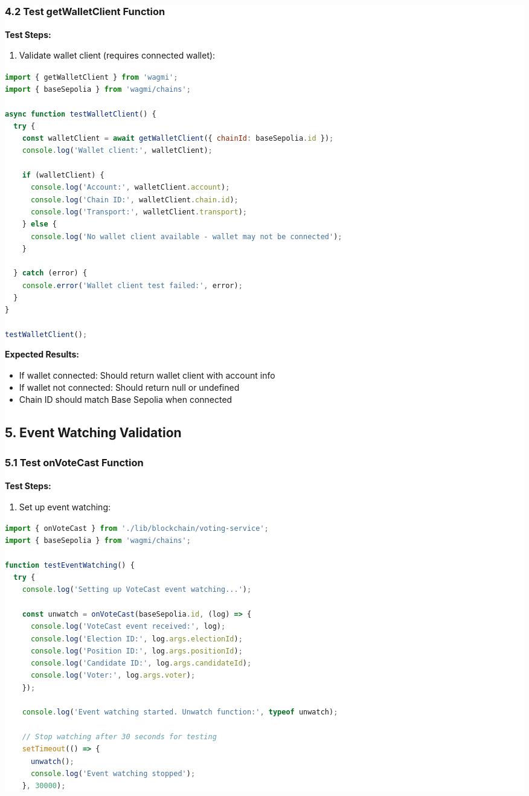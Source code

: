 ### 4.2 Test getWalletClient Function

**Test Steps:**
1. Validate wallet client (requires connected wallet):

```javascript
import { getWalletClient } from 'wagmi';
import { baseSepolia } from 'wagmi/chains';

async function testWalletClient() {
  try {
    const walletClient = await getWalletClient({ chainId: baseSepolia.id });
    console.log('Wallet client:', walletClient);
    
    if (walletClient) {
      console.log('Account:', walletClient.account);
      console.log('Chain ID:', walletClient.chain.id);
      console.log('Transport:', walletClient.transport);
    } else {
      console.log('No wallet client available - wallet may not be connected');
    }
    
  } catch (error) {
    console.error('Wallet client test failed:', error);
  }
}

testWalletClient();
```

**Expected Results:**
- If wallet connected: Should return wallet client with account info
- If wallet not connected: Should return null or undefined
- Chain ID should match Base Sepolia when connected

## 5. Event Watching Validation

### 5.1 Test onVoteCast Function

**Test Steps:**
1. Set up event watching:

```javascript
import { onVoteCast } from './lib/blockchain/voting-service';
import { baseSepolia } from 'wagmi/chains';

function testEventWatching() {
  try {
    console.log('Setting up VoteCast event watching...');
    
    const unwatch = onVoteCast(baseSepolia.id, (log) => {
      console.log('VoteCast event received:', log);
      console.log('Election ID:', log.args.electionId);
      console.log('Position ID:', log.args.positionId);
      console.log('Candidate ID:', log.args.candidateId);
      console.log('Voter:', log.args.voter);
    });
    
    console.log('Event watching started. Unwatch function:', typeof unwatch);
    
    // Stop watching after 30 seconds for testing
    setTimeout(() => {
      unwatch();
      console.log('Event watching stopped');
    }, 30000);
```